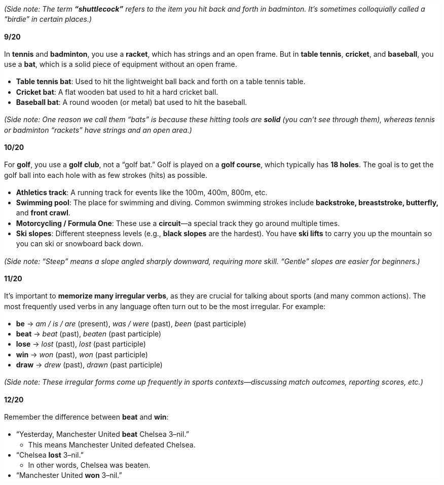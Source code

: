 _(Side note: The term **“shuttlecock”** refers to the item you hit back and forth in badminton. It’s sometimes colloquially called a “birdie” in certain places.)_

**9/20**

In **tennis** and **badminton**, you use a **racket**, which has strings and an open frame. But in **table tennis**, **cricket**, and **baseball**, you use a **bat**, which is a solid piece of equipment without an open frame.

- **Table tennis bat**: Used to hit the lightweight ball back and forth on a table tennis table.
- **Cricket bat**: A flat wooden bat used to hit a hard cricket ball.
- **Baseball bat**: A round wooden (or metal) bat used to hit the baseball.

_(Side note: One reason we call them “bats” is because these hitting tools are **solid** (you can’t see through them), whereas tennis or badminton “rackets” have strings and an open area.)_

**10/20**

For **golf**, you use a **golf club**, not a “golf bat.” Golf is played on a **golf course**, which typically has **18 holes**. The goal is to get the golf ball into each hole with as few strokes (hits) as possible.

- **Athletics track**: A running track for events like the 100m, 400m, 800m, etc.
- **Swimming pool**: The place for swimming and diving. Common swimming strokes include **backstroke, breaststroke, butterfly,** and **front crawl**.
- **Motorcycling / Formula One**: These use a **circuit**—a special track they go around multiple times.
- **Ski slopes**: Different steepness levels (e.g., **black slopes** are the hardest). You have **ski lifts** to carry you up the mountain so you can ski or snowboard back down.

_(Side note: “Steep” means a slope angled sharply downward, requiring more skill. “Gentle” slopes are easier for beginners.)_

**11/20**

It’s important to **memorize many irregular verbs**, as they are crucial for talking about sports (and many common actions). The most frequently used verbs in any language often turn out to be the most irregular. For example:

- **be** → _am / is / are_ (present), _was / were_ (past), _been_ (past participle)
- **beat** → _beat_ (past), _beaten_ (past participle)
- **lose** → _lost_ (past), _lost_ (past participle)
- **win** → _won_ (past), _won_ (past participle)
- **draw** → _drew_ (past), _drawn_ (past participle)

_(Side note: These irregular forms come up frequently in sports contexts—discussing match outcomes, reporting scores, etc.)_

**12/20**

Remember the difference between **beat** and **win**:

- “Yesterday, Manchester United **beat** Chelsea 3–nil.”
    - This means Manchester United defeated Chelsea.
- “Chelsea **lost** 3–nil.”
    - In other words, Chelsea was beaten.
- “Manchester United **won** 3–nil.”
